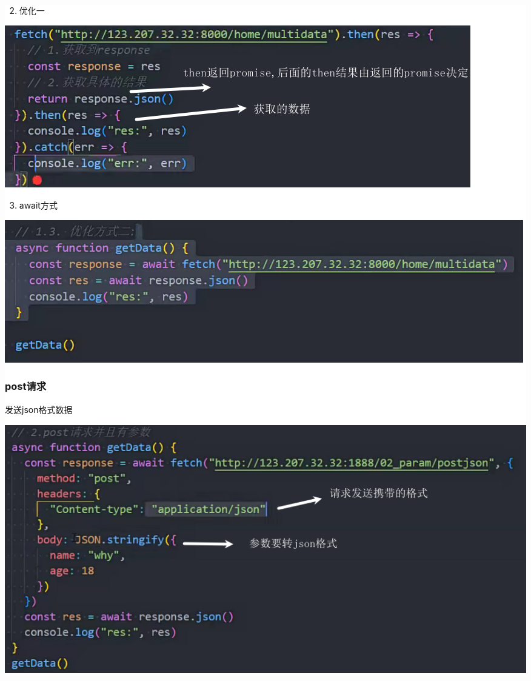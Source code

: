 2. 优化一

![image-20240222122014172](img/image-20240222122014172.png)

3. await方式

![image-20240222122111355](img/image-20240222122111355.png)

### post请求

发送json格式数据

![image-20240222122704958](img/image-20240222122704958.png)
